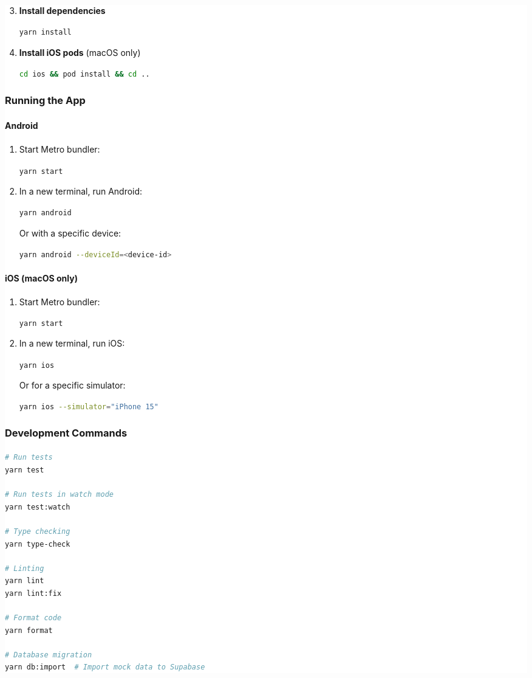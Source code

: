 3. **Install dependencies**
   ```bash
   yarn install
   ```

4. **Install iOS pods** (macOS only)
   ```bash
   cd ios && pod install && cd ..
   ```

### Running the App

#### Android

1. Start Metro bundler:
   ```bash
   yarn start
   ```

2. In a new terminal, run Android:
   ```bash
   yarn android
   ```

   Or with a specific device:
   ```bash
   yarn android --deviceId=<device-id>
   ```

#### iOS (macOS only)

1. Start Metro bundler:
   ```bash
   yarn start
   ```

2. In a new terminal, run iOS:
   ```bash
   yarn ios
   ```

   Or for a specific simulator:
   ```bash
   yarn ios --simulator="iPhone 15"
   ```

### Development Commands

```bash
# Run tests
yarn test

# Run tests in watch mode
yarn test:watch

# Type checking
yarn type-check

# Linting
yarn lint
yarn lint:fix

# Format code
yarn format

# Database migration
yarn db:import  # Import mock data to Supabase
```
